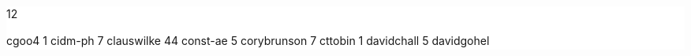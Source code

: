12
</td>
</tr>
<tr>
<td headers="user" class="gt_row gt_left">
cgoo4
</td>
<td headers="value" class="gt_row gt_right">
1
</td>
</tr>
<tr>
<td headers="user" class="gt_row gt_left">
cidm-ph
</td>
<td headers="value" class="gt_row gt_right">
7
</td>
</tr>
<tr>
<td headers="user" class="gt_row gt_left">
clauswilke
</td>
<td headers="value" class="gt_row gt_right">
44
</td>
</tr>
<tr>
<td headers="user" class="gt_row gt_left">
const-ae
</td>
<td headers="value" class="gt_row gt_right">
5
</td>
</tr>
<tr>
<td headers="user" class="gt_row gt_left">
corybrunson
</td>
<td headers="value" class="gt_row gt_right">
7
</td>
</tr>
<tr>
<td headers="user" class="gt_row gt_left">
cttobin
</td>
<td headers="value" class="gt_row gt_right">
1
</td>
</tr>
<tr>
<td headers="user" class="gt_row gt_left">
davidchall
</td>
<td headers="value" class="gt_row gt_right">
5
</td>
</tr>
<tr>
<td headers="user" class="gt_row gt_left">
davidgohel
</td>
<td headers="value" class="gt_row gt_right">
